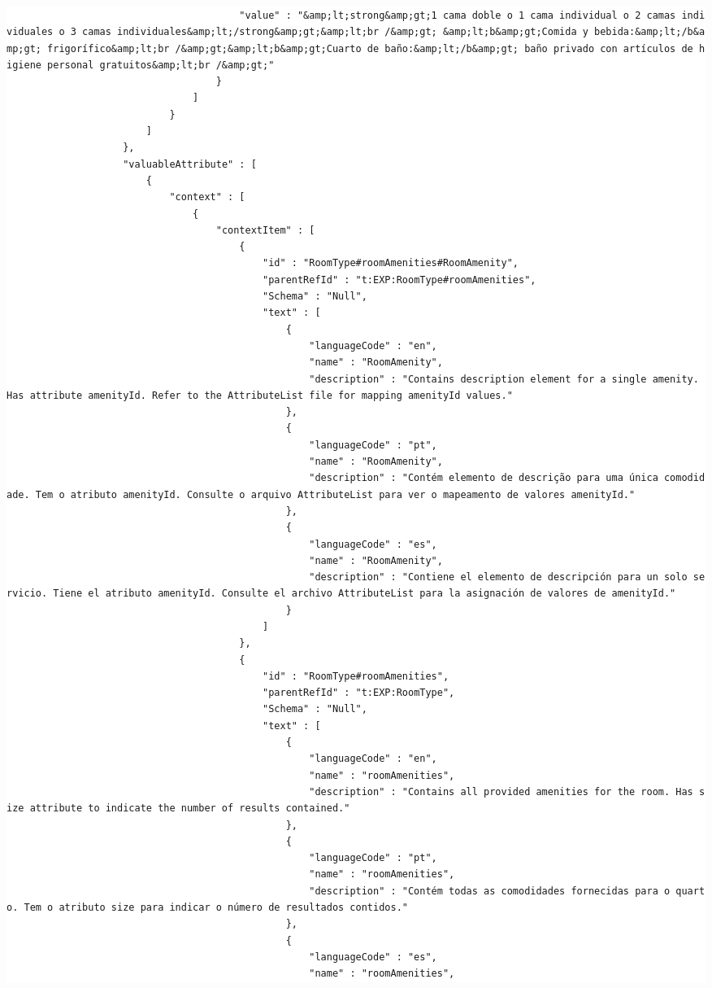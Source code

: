 ~~~
                                        "value" : "&amp;lt;strong&amp;gt;1 cama doble o 1 cama individual o 2 camas individuales o 3 camas individuales&amp;lt;/strong&amp;gt;&amp;lt;br /&amp;gt; &amp;lt;b&amp;gt;Comida y bebida:&amp;lt;/b&amp;gt; frigorífico&amp;lt;br /&amp;gt;&amp;lt;b&amp;gt;Cuarto de baño:&amp;lt;/b&amp;gt; baño privado con artículos de higiene personal gratuitos&amp;lt;br /&amp;gt;"
                                    }
                                ]
                            }
                        ]
                    },
                    "valuableAttribute" : [
                        {
                            "context" : [
                                {
                                    "contextItem" : [
                                        {
                                            "id" : "RoomType#roomAmenities#RoomAmenity",
                                            "parentRefId" : "t:EXP:RoomType#roomAmenities",
                                            "Schema" : "Null",
                                            "text" : [
                                                {
                                                    "languageCode" : "en",
                                                    "name" : "RoomAmenity",
                                                    "description" : "Contains description element for a single amenity. Has attribute amenityId. Refer to the AttributeList file for mapping amenityId values."
                                                },
                                                {
                                                    "languageCode" : "pt",
                                                    "name" : "RoomAmenity",
                                                    "description" : "Contém elemento de descrição para uma única comodidade. Tem o atributo amenityId. Consulte o arquivo AttributeList para ver o mapeamento de valores amenityId."
                                                },
                                                {
                                                    "languageCode" : "es",
                                                    "name" : "RoomAmenity",
                                                    "description" : "Contiene el elemento de descripción para un solo servicio. Tiene el atributo amenityId. Consulte el archivo AttributeList para la asignación de valores de amenityId."
                                                }
                                            ]
                                        },
                                        {
                                            "id" : "RoomType#roomAmenities",
                                            "parentRefId" : "t:EXP:RoomType",
                                            "Schema" : "Null",
                                            "text" : [
                                                {
                                                    "languageCode" : "en",
                                                    "name" : "roomAmenities",
                                                    "description" : "Contains all provided amenities for the room. Has size attribute to indicate the number of results contained."
                                                },
                                                {
                                                    "languageCode" : "pt",
                                                    "name" : "roomAmenities",
                                                    "description" : "Contém todas as comodidades fornecidas para o quarto. Tem o atributo size para indicar o número de resultados contidos."
                                                },
                                                {
                                                    "languageCode" : "es",
                                                    "name" : "roomAmenities",
~~~